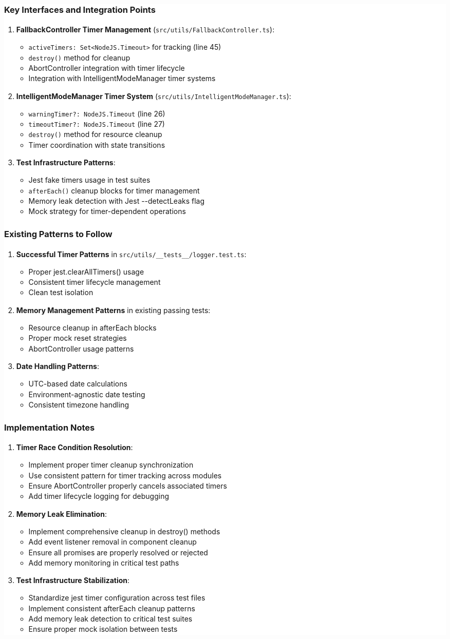 ### Key Interfaces and Integration Points

1. **FallbackController Timer Management** (`src/utils/FallbackController.ts`):
   - `activeTimers: Set<NodeJS.Timeout>` for tracking (line 45)
   - `destroy()` method for cleanup
   - AbortController integration with timer lifecycle
   - Integration with IntelligentModeManager timer systems

2. **IntelligentModeManager Timer System** (`src/utils/IntelligentModeManager.ts`):
   - `warningTimer?: NodeJS.Timeout` (line 26)
   - `timeoutTimer?: NodeJS.Timeout` (line 27)
   - `destroy()` method for resource cleanup
   - Timer coordination with state transitions

3. **Test Infrastructure Patterns**:
   - Jest fake timers usage in test suites
   - `afterEach()` cleanup blocks for timer management
   - Memory leak detection with Jest --detectLeaks flag
   - Mock strategy for timer-dependent operations

### Existing Patterns to Follow

1. **Successful Timer Patterns** in `src/utils/__tests__/logger.test.ts`:
   - Proper jest.clearAllTimers() usage
   - Consistent timer lifecycle management
   - Clean test isolation

2. **Memory Management Patterns** in existing passing tests:
   - Resource cleanup in afterEach blocks
   - Proper mock reset strategies
   - AbortController usage patterns

3. **Date Handling Patterns**:
   - UTC-based date calculations
   - Environment-agnostic date testing
   - Consistent timezone handling

### Implementation Notes

1. **Timer Race Condition Resolution**:
   - Implement proper timer cleanup synchronization
   - Use consistent pattern for timer tracking across modules
   - Ensure AbortController properly cancels associated timers
   - Add timer lifecycle logging for debugging

2. **Memory Leak Elimination**:
   - Implement comprehensive cleanup in destroy() methods
   - Add event listener removal in component cleanup
   - Ensure all promises are properly resolved or rejected
   - Add memory monitoring in critical test paths

3. **Test Infrastructure Stabilization**:
   - Standardize jest timer configuration across test files
   - Implement consistent afterEach cleanup patterns
   - Add memory leak detection to critical test suites
   - Ensure proper mock isolation between tests

